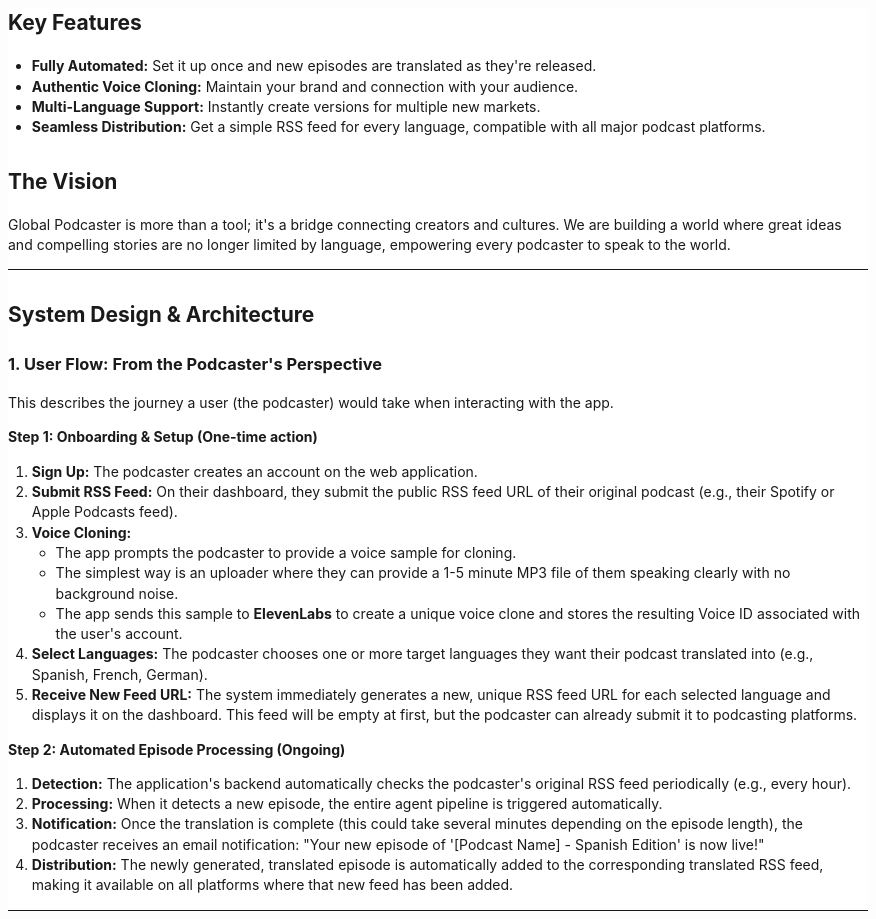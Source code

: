 ## Key Features

* **Fully Automated:** Set it up once and new episodes are translated as they're released.
* **Authentic Voice Cloning:** Maintain your brand and connection with your audience.
* **Multi-Language Support:** Instantly create versions for multiple new markets.
* **Seamless Distribution:** Get a simple RSS feed for every language, compatible with all major podcast platforms.

## The Vision

Global Podcaster is more than a tool; it's a bridge connecting creators and cultures. We are building a world where great ideas and compelling stories are no longer limited by language, empowering every podcaster to speak to the world.

-----

## System Design & Architecture

### 1\. User Flow: From the Podcaster's Perspective

This describes the journey a user (the podcaster) would take when interacting with the app.

**Step 1: Onboarding & Setup (One-time action)**

1.  **Sign Up:** The podcaster creates an account on the web application.
2.  **Submit RSS Feed:** On their dashboard, they submit the public RSS feed URL of their original podcast (e.g., their Spotify or Apple Podcasts feed).
3.  **Voice Cloning:**
      * The app prompts the podcaster to provide a voice sample for cloning.
      * The simplest way is an uploader where they can provide a 1-5 minute MP3 file of them speaking clearly with no background noise.
      * The app sends this sample to **ElevenLabs** to create a unique voice clone and stores the resulting Voice ID associated with the user's account.
4.  **Select Languages:** The podcaster chooses one or more target languages they want their podcast translated into (e.g., Spanish, French, German).
5.  **Receive New Feed URL:** The system immediately generates a new, unique RSS feed URL for each selected language and displays it on the dashboard. This feed will be empty at first, but the podcaster can already submit it to podcasting platforms.

**Step 2: Automated Episode Processing (Ongoing)**

1.  **Detection:** The application's backend automatically checks the podcaster's original RSS feed periodically (e.g., every hour).
2.  **Processing:** When it detects a new episode, the entire agent pipeline is triggered automatically.
3.  **Notification:** Once the translation is complete (this could take several minutes depending on the episode length), the podcaster receives an email notification: "Your new episode of '[Podcast Name] - Spanish Edition' is now live\!"
4.  **Distribution:** The newly generated, translated episode is automatically added to the corresponding translated RSS feed, making it available on all platforms where that new feed has been added.
-----
